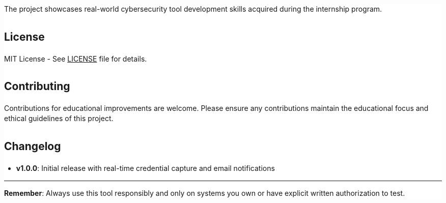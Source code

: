 The project showcases real-world cybersecurity tool development skills acquired during the internship program.

## License

MIT License - See [LICENSE](LICENSE) file for details.

## Contributing

Contributions for educational improvements are welcome. Please ensure any contributions maintain the educational focus and ethical guidelines of this project.

## Changelog

- **v1.0.0**: Initial release with real-time credential capture and email notifications

---

**Remember**: Always use this tool responsibly and only on systems you own or have explicit written authorization to test.
